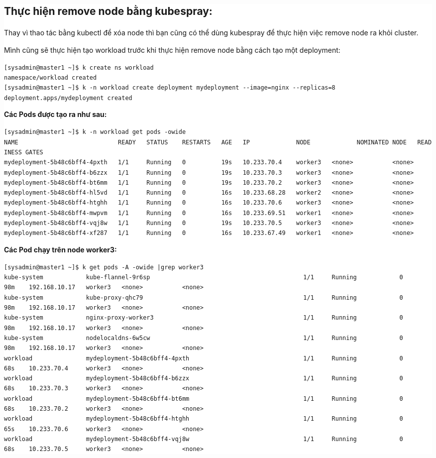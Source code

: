 ## Thực hiện remove node bằng kubespray:
Thay vì thao tác bằng kubectl để xóa node thì bạn cũng có thể dùng kubespray để thực hiện việc remove node ra khỏi cluster.

Mình cũng sẽ thực hiện tạo workload trước khi thực hiện remove node bằng cách tạo một deployment:
```
[sysadmin@master1 ~]$ k create ns workload
namespace/workload created
[sysadmin@master1 ~]$ k -n workload create deployment mydeployment --image=nginx --replicas=8
deployment.apps/mydeployment created
```
**Các Pods được tạo ra như sau:**
```
[sysadmin@master1 ~]$ k -n workload get pods -owide
NAME                            READY   STATUS    RESTARTS   AGE   IP             NODE             NOMINATED NODE   READINESS GATES
mydeployment-5b48c6bff4-4pxth   1/1     Running   0          19s   10.233.70.4    worker3   <none>           <none>
mydeployment-5b48c6bff4-b6zzx   1/1     Running   0          19s   10.233.70.3    worker3   <none>           <none>
mydeployment-5b48c6bff4-bt6mm   1/1     Running   0          19s   10.233.70.2    worker3   <none>           <none>
mydeployment-5b48c6bff4-hl5vd   1/1     Running   0          16s   10.233.68.28   worker2   <none>           <none>
mydeployment-5b48c6bff4-htghh   1/1     Running   0          16s   10.233.70.6    worker3   <none>           <none>
mydeployment-5b48c6bff4-mwpvm   1/1     Running   0          16s   10.233.69.51   worker1   <none>           <none>
mydeployment-5b48c6bff4-vqj8w   1/1     Running   0          19s   10.233.70.5    worker3   <none>           <none>
mydeployment-5b48c6bff4-xf287   1/1     Running   0          16s   10.233.67.49   worker1   <none>           <none>

```
**Các Pod chạy trên node worker3:**
```
[sysadmin@master1 ~]$ k get pods -A -owide |grep worker3
kube-system            kube-flannel-9r6sp                                           1/1     Running            0          98m    192.168.10.17   worker3   <none>           <none>
kube-system            kube-proxy-qhc79                                             1/1     Running            0          98m    192.168.10.17   worker3   <none>           <none>
kube-system            nginx-proxy-worker3                                          1/1     Running            0          98m    192.168.10.17   worker3   <none>           <none>
kube-system            nodelocaldns-6w5cw                                           1/1     Running            0          98m    192.168.10.17   worker3   <none>           <none>
workload               mydeployment-5b48c6bff4-4pxth                                1/1     Running            0          68s    10.233.70.4     worker3   <none>           <none>
workload               mydeployment-5b48c6bff4-b6zzx                                1/1     Running            0          68s    10.233.70.3     worker3   <none>           <none>
workload               mydeployment-5b48c6bff4-bt6mm                                1/1     Running            0          68s    10.233.70.2     worker3   <none>           <none>
workload               mydeployment-5b48c6bff4-htghh                                1/1     Running            0          65s    10.233.70.6     worker3   <none>           <none>
workload               mydeployment-5b48c6bff4-vqj8w                                1/1     Running            0          68s    10.233.70.5     worker3   <none>           <none>
```

